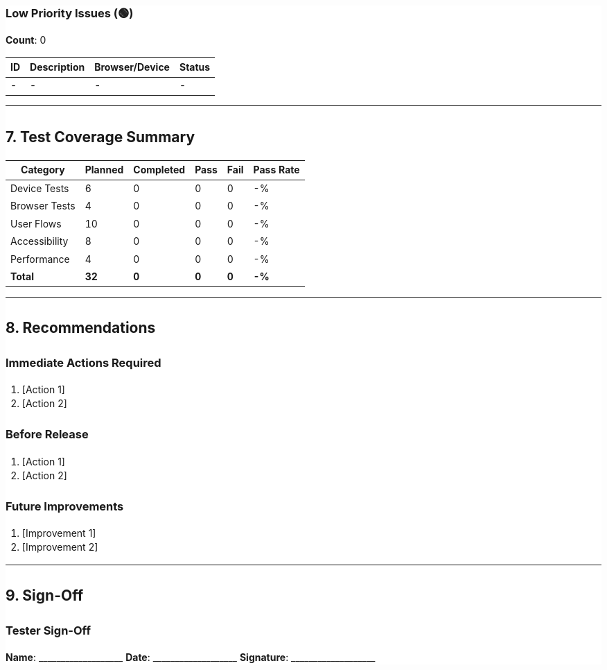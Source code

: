 ### Low Priority Issues (🟢)

**Count**: 0

| ID | Description | Browser/Device | Status |
|----|-------------|----------------|--------|
| - | - | - | - |

---

## 7. Test Coverage Summary

| Category | Planned | Completed | Pass | Fail | Pass Rate |
|----------|---------|-----------|------|------|-----------|
| Device Tests | 6 | 0 | 0 | 0 | -% |
| Browser Tests | 4 | 0 | 0 | 0 | -% |
| User Flows | 10 | 0 | 0 | 0 | -% |
| Accessibility | 8 | 0 | 0 | 0 | -% |
| Performance | 4 | 0 | 0 | 0 | -% |
| **Total** | **32** | **0** | **0** | **0** | **-%** |

---

## 8. Recommendations

### Immediate Actions Required
1. [Action 1]
2. [Action 2]

### Before Release
1. [Action 1]
2. [Action 2]

### Future Improvements
1. [Improvement 1]
2. [Improvement 2]

---

## 9. Sign-Off

### Tester Sign-Off

**Name**: ___________________
**Date**: ___________________
**Signature**: ___________________
